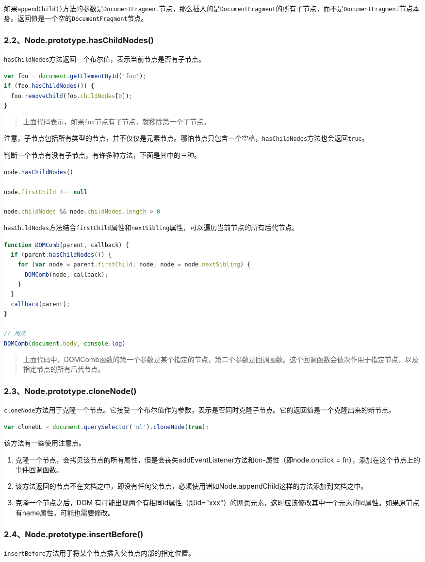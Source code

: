 如果`appendChild()`方法的参数是`DocumentFragment`节点，那么插入的是`DocumentFragment`的所有子节点，而不是`DocumentFragment`节点本身。返回值是一个空的`DocumentFragment`节点。

### 2.2、Node.prototype.hasChildNodes()
`hasChildNodes`方法返回一个布尔值，表示当前节点是否有子节点。

```js
var foo = document.getElementById('foo');
if (foo.hasChildNodes()) {
  foo.removeChild(foo.childNodes[0]);
}
```
>上面代码表示，如果`foo`节点有子节点，就移除第一个子节点。

注意，子节点包括所有类型的节点，并不仅仅是元素节点。哪怕节点只包含一个空格，`hasChildNodes`方法也会返回`true`。

判断一个节点有没有子节点，有许多种方法，下面是其中的三种。

```js
node.hasChildNodes()

node.firstChild !== null

node.childNodes && node.childNodes.length > 0
```
`hasChildNodes`方法结合`firstChild`属性和`nextSibling`属性，可以遍历当前节点的所有后代节点。

```js
function DOMComb(parent, callback) {
  if (parent.hasChildNodes()) {
    for (var node = parent.firstChild; node; node = node.nextSibling) {
      DOMComb(node, callback);
    }
  }
  callback(parent);
}

// 用法
DOMComb(document.body, console.log)
```
>上面代码中，DOMComb函数的第一个参数是某个指定的节点，第二个参数是回调函数。这个回调函数会依次作用于指定节点，以及指定节点的所有后代节点。

### 2.3、Node.prototype.cloneNode()
`cloneNode`方法用于克隆一个节点。它接受一个布尔值作为参数，表示是否同时克隆子节点。它的返回值是一个克隆出来的新节点。

```js
var cloneUL = document.querySelector('ul').cloneNode(true);
```
该方法有一些使用注意点。

1. 克隆一个节点，会拷贝该节点的所有属性，但是会丧失addEventListener方法和on-属性（即node.onclick = fn），添加在这个节点上的事件回调函数。

2. 该方法返回的节点不在文档之中，即没有任何父节点，必须使用诸如Node.appendChild这样的方法添加到文档之中。

3. 克隆一个节点之后，DOM 有可能出现两个有相同id属性（即id="xxx"）的网页元素，这时应该修改其中一个元素的id属性。如果原节点有name属性，可能也需要修改。

### 2.4、Node.prototype.insertBefore()
`insertBefore`方法用于将某个节点插入父节点内部的指定位置。
